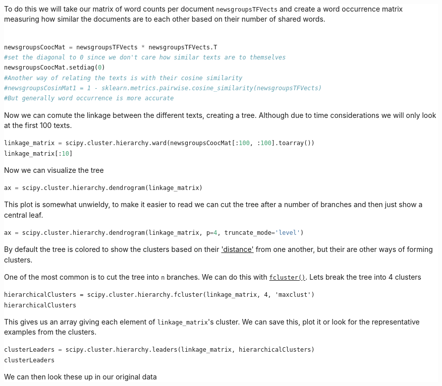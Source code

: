 To do this we will take our matrix of word counts per document
`newsgroupsTFVects` and create a word occurrence matrix measuring how similar
the documents are to each other based on their number of shared words.

```python

newsgroupsCoocMat = newsgroupsTFVects * newsgroupsTFVects.T
#set the diagonal to 0 since we don't care how similar texts are to themselves
newsgroupsCoocMat.setdiag(0)
#Another way of relating the texts is with their cosine similarity
#newsgroupsCosinMat1 = 1 - sklearn.metrics.pairwise.cosine_similarity(newsgroupsTFVects)
#But generally word occurrence is more accurate

```

Now we can comute the linkage between the different texts, creating a tree. Although due to time considerations we will only look at the first 100 texts.


```python
linkage_matrix = scipy.cluster.hierarchy.ward(newsgroupsCoocMat[:100, :100].toarray())
linkage_matrix[:10]
```

Now we can visualize the tree

```python
ax = scipy.cluster.hierarchy.dendrogram(linkage_matrix)
```

This plot is somewhat unwieldy, to make it easier to read we can cut the tree after a number of branches and then just show a central leaf.

```python
ax = scipy.cluster.hierarchy.dendrogram(linkage_matrix, p=4, truncate_mode='level')
```

By default the tree is colored to show the clusters based on their ['distance'](https://docs.scipy.org/doc/scipy-0.18.1/reference/generated/scipy.cluster.hierarchy.dendrogram.html#scipy.cluster.hierarchy.dendrogram) from one another, but their are other ways of forming clusters.


One of the most common is to cut the tree into `n` branches. We can do this with [`fcluster()`](https://docs.scipy.org/doc/scipy/reference/generated/scipy.cluster.hierarchy.fcluster.html#scipy.cluster.hierarchy.fcluster). Lets break the tree into 4 clusters

```
hierarchicalClusters = scipy.cluster.hierarchy.fcluster(linkage_matrix, 4, 'maxclust')
hierarchicalClusters
```

This gives us an array giving each element of `linkage_matrix`'s cluster. We can save this, plot it or look for the representative examples from the clusters.

```python
clusterLeaders = scipy.cluster.hierarchy.leaders(linkage_matrix, hierarchicalClusters)
clusterLeaders
```
We can then look these up in our original data
